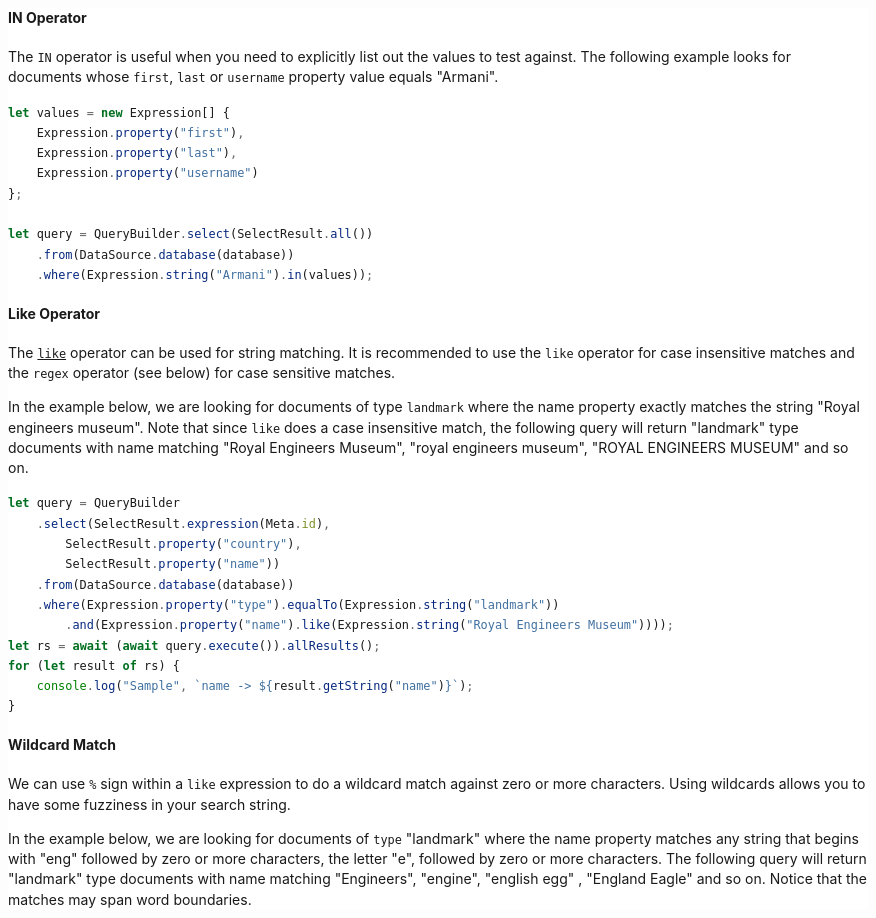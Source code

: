 #### IN Operator

The <code>IN</code> operator is useful when you need to explicitly list out the values to test against. The following example looks for documents whose <code>first</code>, <code>last</code> or <code>username</code> property value equals "Armani".


```typescript
let values = new Expression[] {
    Expression.property("first"),
    Expression.property("last"),
    Expression.property("username")
};

let query = QueryBuilder.select(SelectResult.all())
    .from(DataSource.database(database))
    .where(Expression.string("Armani").in(values));
```

#### Like Operator
The <a href="http://docs.couchbase.com/mobile/2.0/couchbase-lite-java/db022/com/couchbase/lite/Expression.html#like-com.couchbase.lite.Expression-"><code>like</code></a> operator can be used for string matching. It is recommended to use the <code>like</code> operator for case insensitive matches and the <code>regex</code> operator (see below) for case sensitive matches.

In the example below, we are looking for documents of type <code>landmark</code> where the name property exactly matches the string "Royal engineers museum". Note that since <code>like</code> does a case insensitive match, the following query will return "landmark" type documents with name matching "Royal Engineers Museum", "royal engineers museum", "ROYAL ENGINEERS MUSEUM" and so on.

```typescript
let query = QueryBuilder
    .select(SelectResult.expression(Meta.id),
        SelectResult.property("country"),
        SelectResult.property("name"))
    .from(DataSource.database(database))
    .where(Expression.property("type").equalTo(Expression.string("landmark"))
        .and(Expression.property("name").like(Expression.string("Royal Engineers Museum"))));
let rs = await (await query.execute()).allResults();
for (let result of rs) {
    console.log("Sample", `name -> ${result.getString("name")}`);
}
```

#### Wildcard Match

We can use <code>%</code> sign within a <code>like</code> expression to do a wildcard match against zero or more characters. Using wildcards allows you to have some fuzziness in your search string.

In the example below, we are looking for documents of <code>type</code> "landmark" where the name property matches any string that begins with "eng" followed by zero or more characters, the letter "e", followed by zero or more characters. The following query will return "landmark" type documents with name matching "Engineers", "engine", "english egg" , "England Eagle" and so on. Notice that the matches may span word boundaries.
